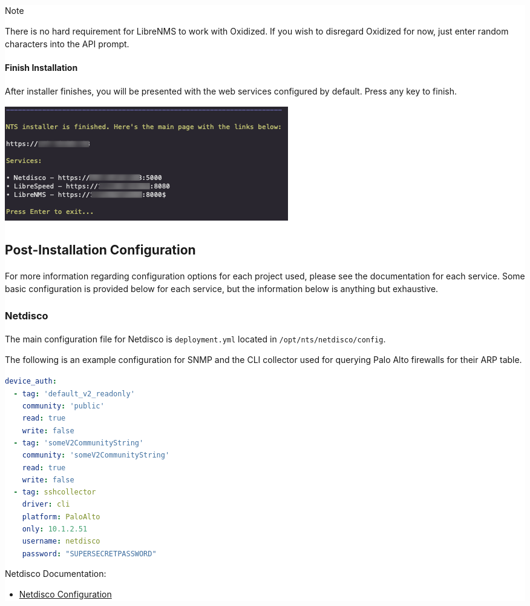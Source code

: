 > [!NOTE]
> There is no hard requirement for LibreNMS to work with Oxidized. If you wish to disregard Oxidized for now, just enter random characters into the API prompt.

#### Finish Installation

After installer finishes, you will be presented with the web services configured by default. Press any key to finish.

![NTS Installer Finished](images/install_installer_finished.png)

## Post-Installation Configuration

For more information regarding configuration options for each project used, please see the documentation for each service. Some basic configuration is provided below for each service, but the information below is anything but exhaustive. 

### Netdisco
The main configuration file for Netdisco is `deployment.yml` located in `/opt/nts/netdisco/config`.

The following is an example configuration for SNMP and the CLI collector used for querying Palo Alto firewalls for their ARP table.

```yaml
device_auth:
  - tag: 'default_v2_readonly'
    community: 'public'
    read: true
    write: false
  - tag: 'someV2CommunityString'
    community: 'someV2CommunityString'
    read: true
    write: false
  - tag: sshcollector
    driver: cli
    platform: PaloAlto
    only: 10.1.2.51
    username: netdisco
    password: "SUPERSECRETPASSWORD"
```

Netdisco Documentation:

- [Netdisco Configuration](https://github.com/netdisco/netdisco/wiki/Configuration)
